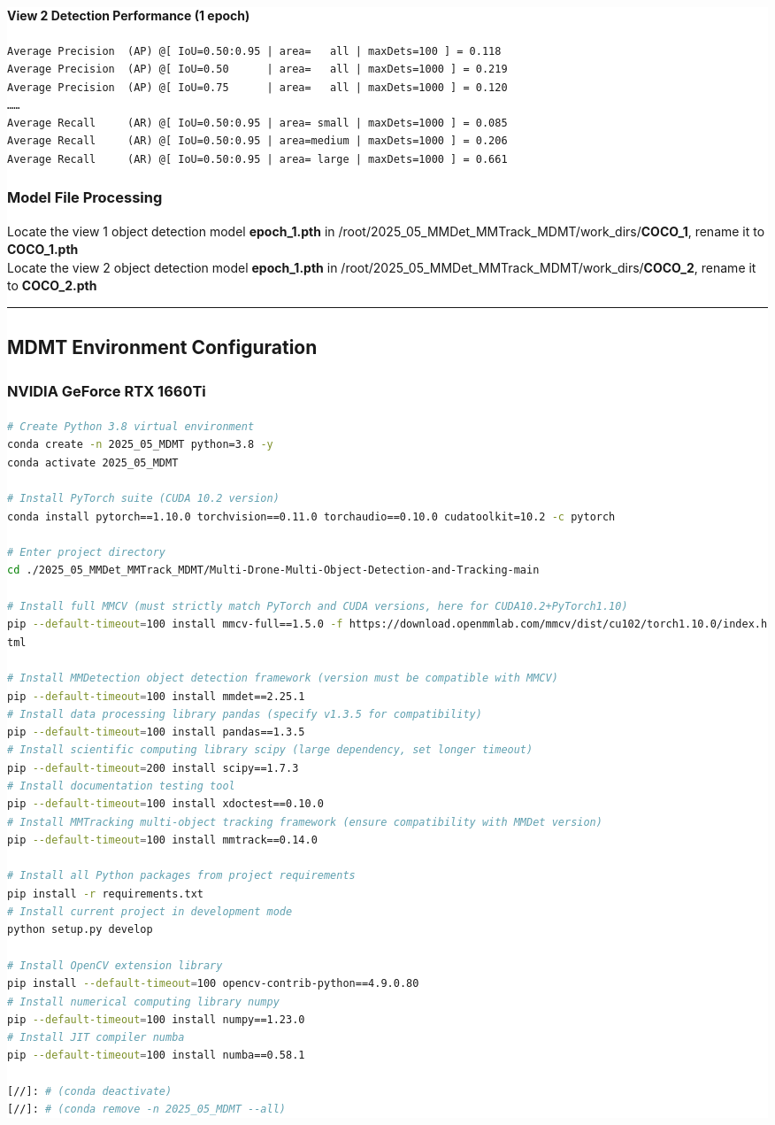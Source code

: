 #### View 2 Detection Performance (1 epoch)
```text
Average Precision  (AP) @[ IoU=0.50:0.95 | area=   all | maxDets=100 ] = 0.118
Average Precision  (AP) @[ IoU=0.50      | area=   all | maxDets=1000 ] = 0.219
Average Precision  (AP) @[ IoU=0.75      | area=   all | maxDets=1000 ] = 0.120
……
Average Recall     (AR) @[ IoU=0.50:0.95 | area= small | maxDets=1000 ] = 0.085
Average Recall     (AR) @[ IoU=0.50:0.95 | area=medium | maxDets=1000 ] = 0.206
Average Recall     (AR) @[ IoU=0.50:0.95 | area= large | maxDets=1000 ] = 0.661
```

### Model File Processing
Locate the view 1 object detection model **epoch_1.pth** in /root/2025_05_MMDet_MMTrack_MDMT/work_dirs/**COCO_1**, rename it to **COCO_1.pth**    
Locate the view 2 object detection model **epoch_1.pth** in /root/2025_05_MMDet_MMTrack_MDMT/work_dirs/**COCO_2**, rename it to **COCO_2.pth**    

--------------------------------------------------------------------------------------------

## MDMT Environment Configuration
### NVIDIA GeForce RTX 1660Ti    
```bash
# Create Python 3.8 virtual environment 
conda create -n 2025_05_MDMT python=3.8 -y
conda activate 2025_05_MDMT

# Install PyTorch suite (CUDA 10.2 version) 
conda install pytorch==1.10.0 torchvision==0.11.0 torchaudio==0.10.0 cudatoolkit=10.2 -c pytorch

# Enter project directory  
cd ./2025_05_MMDet_MMTrack_MDMT/Multi-Drone-Multi-Object-Detection-and-Tracking-main

# Install full MMCV (must strictly match PyTorch and CUDA versions, here for CUDA10.2+PyTorch1.10)  
pip --default-timeout=100 install mmcv-full==1.5.0 -f https://download.openmmlab.com/mmcv/dist/cu102/torch1.10.0/index.html

# Install MMDetection object detection framework (version must be compatible with MMCV) 
pip --default-timeout=100 install mmdet==2.25.1
# Install data processing library pandas (specify v1.3.5 for compatibility)  
pip --default-timeout=100 install pandas==1.3.5
# Install scientific computing library scipy (large dependency, set longer timeout)  
pip --default-timeout=200 install scipy==1.7.3
# Install documentation testing tool  
pip --default-timeout=100 install xdoctest==0.10.0
# Install MMTracking multi-object tracking framework (ensure compatibility with MMDet version)  
pip --default-timeout=100 install mmtrack==0.14.0

# Install all Python packages from project requirements  
pip install -r requirements.txt
# Install current project in development mode  
python setup.py develop

# Install OpenCV extension library  
pip install --default-timeout=100 opencv-contrib-python==4.9.0.80
# Install numerical computing library numpy  
pip --default-timeout=100 install numpy==1.23.0
# Install JIT compiler numba  
pip --default-timeout=100 install numba==0.58.1

[//]: # (conda deactivate)
[//]: # (conda remove -n 2025_05_MDMT --all)
```

[//]: # (MMDetection)    
[//]: # (MDMT)    
[//]: # (conda remove -n 2025_05_MMDet --all)
